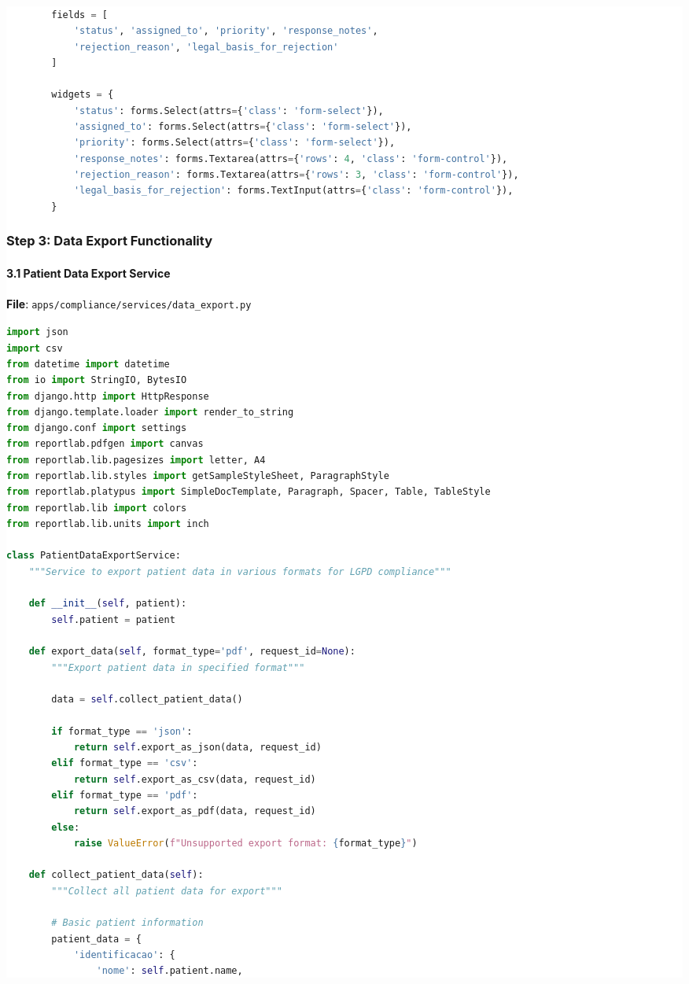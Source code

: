 ```python
        fields = [
            'status', 'assigned_to', 'priority', 'response_notes',
            'rejection_reason', 'legal_basis_for_rejection'
        ]

        widgets = {
            'status': forms.Select(attrs={'class': 'form-select'}),
            'assigned_to': forms.Select(attrs={'class': 'form-select'}),
            'priority': forms.Select(attrs={'class': 'form-select'}),
            'response_notes': forms.Textarea(attrs={'rows': 4, 'class': 'form-control'}),
            'rejection_reason': forms.Textarea(attrs={'rows': 3, 'class': 'form-control'}),
            'legal_basis_for_rejection': forms.TextInput(attrs={'class': 'form-control'}),
        }
```

### Step 3: Data Export Functionality

#### 3.1 Patient Data Export Service

**File**: `apps/compliance/services/data_export.py`

```python
import json
import csv
from datetime import datetime
from io import StringIO, BytesIO
from django.http import HttpResponse
from django.template.loader import render_to_string
from django.conf import settings
from reportlab.pdfgen import canvas
from reportlab.lib.pagesizes import letter, A4
from reportlab.lib.styles import getSampleStyleSheet, ParagraphStyle
from reportlab.platypus import SimpleDocTemplate, Paragraph, Spacer, Table, TableStyle
from reportlab.lib import colors
from reportlab.lib.units import inch

class PatientDataExportService:
    """Service to export patient data in various formats for LGPD compliance"""

    def __init__(self, patient):
        self.patient = patient

    def export_data(self, format_type='pdf', request_id=None):
        """Export patient data in specified format"""

        data = self.collect_patient_data()

        if format_type == 'json':
            return self.export_as_json(data, request_id)
        elif format_type == 'csv':
            return self.export_as_csv(data, request_id)
        elif format_type == 'pdf':
            return self.export_as_pdf(data, request_id)
        else:
            raise ValueError(f"Unsupported export format: {format_type}")

    def collect_patient_data(self):
        """Collect all patient data for export"""

        # Basic patient information
        patient_data = {
            'identificacao': {
                'nome': self.patient.name,
```